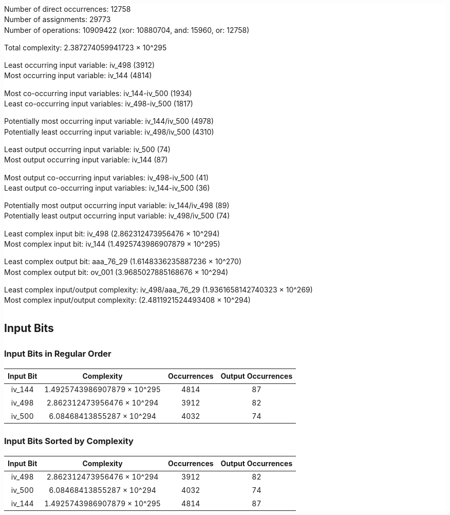 Number of direct occurrences: 12758  
Number of assignments: 29773  
Number of operations: 10909422
(xor: 10880704,
and: 15960,
or: 12758)

Total complexity: 2.387274059941723 × 10^295

Least occurring input variable: iv_498 (3912)  
Most occurring input variable: iv_144 (4814)

Most co-occurring input variables: iv_144-iv_500 (1934)  
Least co-occurring input variables: iv_498-iv_500 (1817)

Potentially most occurring input variable: iv_144/iv_500 (4978)  
Potentially least occurring input variable: iv_498/iv_500 (4310)

Least output occurring input variable: iv_500 (74)  
Most output occurring input variable: iv_144 (87)

Most output co-occurring input variables: iv_498-iv_500 (41)  
Least output co-occurring input variables: iv_144-iv_500 (36)

Potentially most output occurring input variable: iv_144/iv_498 (89)  
Potentially least output occurring input variable: iv_498/iv_500 (74)

Least complex input bit: iv_498 (2.862312473956476 × 10^294)  
Most complex input bit: iv_144 (1.4925743986907879 × 10^295)

Least complex output bit: aaa_76_29 (1.6148336235887236 × 10^270)  
Most complex output bit: ov_001 (3.9685027885168676 × 10^294)

Least complex input/output complexity: iv_498/aaa_76_29 (1.9361658142740323 × 10^269)  
Most complex input/output complexity:  (2.4811921524493408 × 10^294)

## Input Bits

### Input Bits in Regular Order

| Input Bit | Complexity | Occurrences | Output Occurrences |
|:---------:|:----------:|:-----------:|:------------------:|
| iv_144 | 1.4925743986907879 × 10^295 | 4814 | 87 |
| iv_498 | 2.862312473956476 × 10^294 | 3912 | 82 |
| iv_500 | 6.08468413855287 × 10^294 | 4032 | 74 |

### Input Bits Sorted by Complexity

| Input Bit | Complexity | Occurrences | Output Occurrences |
|:---------:|:----------:|:-----------:|:------------------:|
| iv_498 | 2.862312473956476 × 10^294 | 3912 | 82 |
| iv_500 | 6.08468413855287 × 10^294 | 4032 | 74 |
| iv_144 | 1.4925743986907879 × 10^295 | 4814 | 87 |
